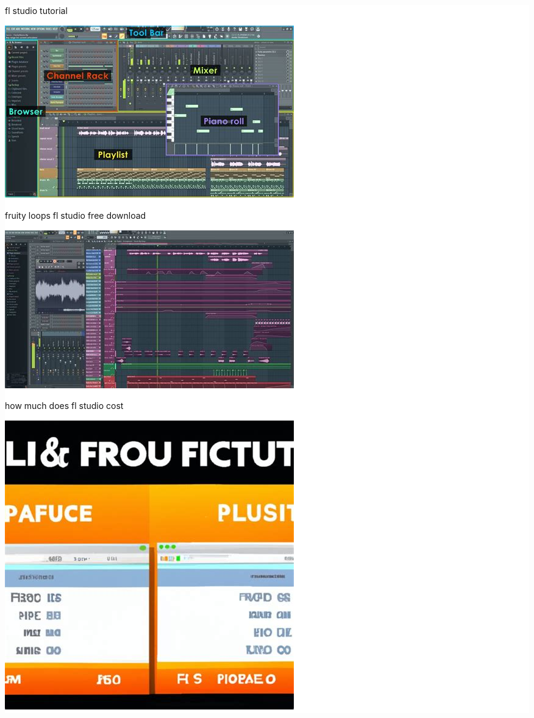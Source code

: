 fl studio tutorial

![fl studio tutorial](images/fl_studio_tutorial.jpg)

fruity loops fl studio free download

![fruity loops fl studio free download](images/fruity_loops_fl_studio_free_download.jpg)

how much does fl studio cost

![how much does fl studio cost](images/how_much_does_fl_studio_cost.jpg)
